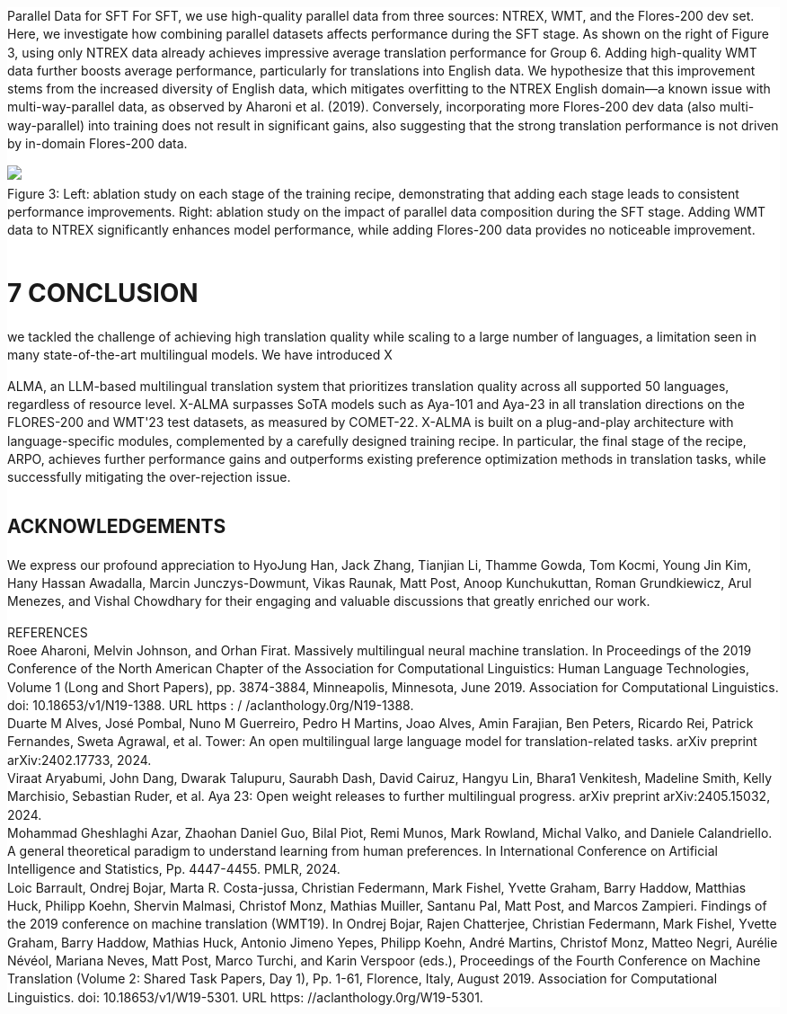 Parallel Data for SFT For SFT, we use high-quality parallel data from three sources: NTREX, WMT, and the Flores-200 dev set. Here, we investigate how combining parallel datasets affects performance during the SFT stage. As shown on the right of Figure 3, using only NTREX data already achieves impressive average translation performance for Group 6. Adding high-quality WMT data further boosts average performance, particularly for translations into English data. We hypothesize that this improvement stems from the increased diversity of English data, which mitigates overfitting to the NTREX English domain—a known issue with multi-way-parallel data, as observed by Aharoni et al. (2019). Conversely, incorporating more Flores-200 dev data (also multi-way-parallel) into training does not result in significant gains, also suggesting that the strong translation performance is not driven by in-domain Flores-200 data.  

![](https://cdn-mineru.openxlab.org.cn/extract/6b671780-c664-4afa-b106-02815bb70a44/4cecac801bc2cefae7d6149b1512b503f0d2bd07b02416774f05314d821c4364.jpg)  
Figure 3: Left: ablation study on each stage of the training recipe, demonstrating that adding each stage leads to consistent performance improvements. Right: ablation study on the impact of parallel data composition during the SFT stage. Adding WMT data to NTREX significantly enhances model performance, while adding Flores-200 data provides no noticeable improvement.  

# 7 CONCLUSION  

we tackled the challenge of achieving high translation quality while scaling to a large number of languages, a limitation seen in many state-of-the-art multilingual models. We have introduced X  

ALMA, an LLM-based multilingual translation system that prioritizes translation quality across all supported 50 languages, regardless of resource level. X-ALMA surpasses SoTA models such as Aya-101 and Aya-23 in all translation directions on the FLORES-200 and WMT'23 test datasets, as measured by COMET-22. X-ALMA is built on a plug-and-play architecture with language-specific modules, complemented by a carefully designed training recipe. In particular, the final stage of the recipe, ARPO, achieves further performance gains and outperforms existing preference optimization methods in translation tasks, while successfully mitigating the over-rejection issue.  

## ACKNOWLEDGEMENTS  

We express our profound appreciation to HyoJung Han, Jack Zhang, Tianjian Li, Thamme Gowda, Tom Kocmi, Young Jin Kim, Hany Hassan Awadalla, Marcin Junczys-Dowmunt, Vikas Raunak, Matt Post, Anoop Kunchukuttan, Roman Grundkiewicz, Arul Menezes, and Vishal Chowdhary for their engaging and valuable discussions that greatly enriched our work.  

REFERENCES   
Roee Aharoni, Melvin Johnson, and Orhan Firat. Massively multilingual neural machine translation. In Proceedings of the 2019 Conference of the North American Chapter of the Association for Computational Linguistics: Human Language Technologies, Volume 1 (Long and Short Papers), pp. 3874-3884, Minneapolis, Minnesota, June 2019. Association for Computational Linguistics. doi: 10.18653/v1/N19-1388. URL https : / /aclanthology.0rg/N19-1388.   
Duarte M Alves, José Pombal, Nuno M Guerreiro, Pedro H Martins, Joao Alves, Amin Farajian, Ben Peters, Ricardo Rei, Patrick Fernandes, Sweta Agrawal, et al. Tower: An open multilingual large language model for translation-related tasks. arXiv preprint arXiv:2402.17733, 2024.   
Viraat Aryabumi, John Dang, Dwarak Talupuru, Saurabh Dash, David Cairuz, Hangyu Lin, Bhara1 Venkitesh, Madeline Smith, Kelly Marchisio, Sebastian Ruder, et al. Aya 23: Open weight releases to further multilingual progress. arXiv preprint arXiv:2405.15032, 2024.   
Mohammad Gheshlaghi Azar, Zhaohan Daniel Guo, Bilal Piot, Remi Munos, Mark Rowland, Michal Valko, and Daniele Calandriello. A general theoretical paradigm to understand learning from human preferences. In International Conference on Artificial Intelligence and Statistics, Pp. 4447-4455. PMLR, 2024.   
Loic Barrault, Ondrej Bojar, Marta R. Costa-jussa, Christian Federmann, Mark Fishel, Yvette Graham, Barry Haddow, Matthias Huck, Philipp Koehn, Shervin Malmasi, Christof Monz, Mathias Muiller, Santanu Pal, Matt Post, and Marcos Zampieri. Findings of the 2019 conference on machine translation (WMT19). In Ondrej Bojar, Rajen Chatterjee, Christian Federmann, Mark Fishel, Yvette Graham, Barry Haddow, Mathias Huck, Antonio Jimeno Yepes, Philipp Koehn, André Martins, Christof Monz, Matteo Negri, Aurélie Névéol, Mariana Neves, Matt Post, Marco Turchi, and Karin Verspoor (eds.), Proceedings of the Fourth Conference on Machine Translation (Volume 2: Shared Task Papers, Day 1), Pp. 1-61, Florence, Italy, August 2019. Association for Computational Linguistics. doi: 10.18653/v1/W19-5301. URL https: //aclanthology.0rg/W19-5301.   